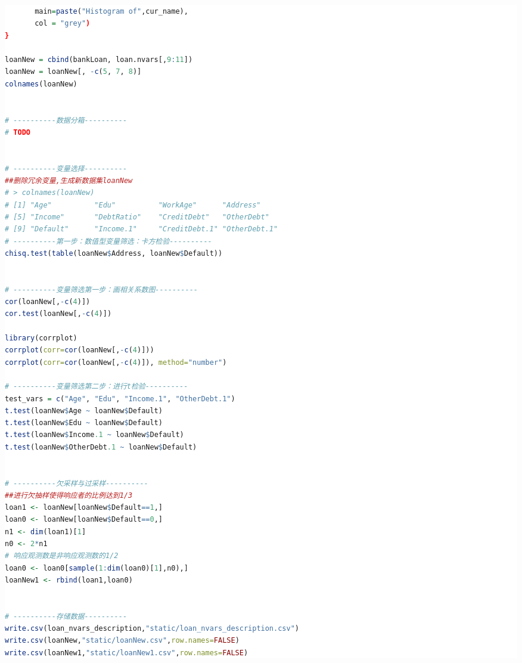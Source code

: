 ```R
       main=paste("Histogram of",cur_name),
       col = "grey")
}

loanNew = cbind(bankLoan, loan.nvars[,9:11])
loanNew = loanNew[, -c(5, 7, 8)]
colnames(loanNew)


# ----------数据分箱----------
# TODO


# ----------变量选择----------
##删除冗余变量,生成新数据集loanNew
# > colnames(loanNew)
# [1] "Age"          "Edu"          "WorkAge"      "Address"     
# [5] "Income"       "DebtRatio"    "CreditDebt"   "OtherDebt"   
# [9] "Default"      "Income.1"     "CreditDebt.1" "OtherDebt.1" 
# ----------第一步：数值型变量筛选：卡方检验----------
chisq.test(table(loanNew$Address, loanNew$Default))


# ----------变量筛选第一步：画相关系数图----------
cor(loanNew[,-c(4)])
cor.test(loanNew[,-c(4)])

library(corrplot)
corrplot(corr=cor(loanNew[,-c(4)]))
corrplot(corr=cor(loanNew[,-c(4)]), method="number")

# ----------变量筛选第二步：进行t检验----------
test_vars = c("Age", "Edu", "Income.1", "OtherDebt.1")
t.test(loanNew$Age ~ loanNew$Default)
t.test(loanNew$Edu ~ loanNew$Default)
t.test(loanNew$Income.1 ~ loanNew$Default)
t.test(loanNew$OtherDebt.1 ~ loanNew$Default)


# ----------欠采样与过采样----------
##进行欠抽样使得响应者的比例达到1/3
loan1 <- loanNew[loanNew$Default==1,]
loan0 <- loanNew[loanNew$Default==0,]
n1 <- dim(loan1)[1]
n0 <- 2*n1
# 响应观测数是非响应观测数的1/2
loan0 <- loan0[sample(1:dim(loan0)[1],n0),]
loanNew1 <- rbind(loan1,loan0)


# ----------存储数据----------
write.csv(loan_nvars_description,"static/loan_nvars_description.csv")
write.csv(loanNew,"static/loanNew.csv",row.names=FALSE)
write.csv(loanNew1,"static/loanNew1.csv",row.names=FALSE)

```

